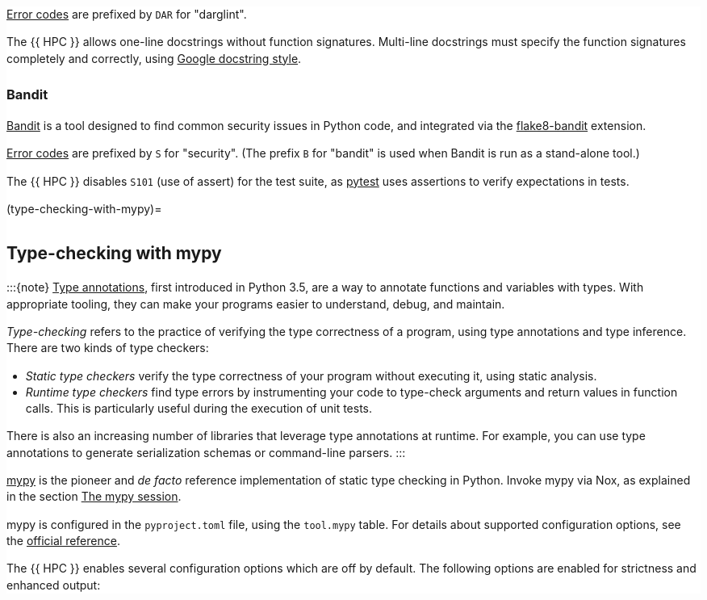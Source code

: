 [Error codes][darglint codes] are prefixed by `DAR` for "darglint".

The {{ HPC }} allows one-line docstrings without function signatures.
Multi-line docstrings must
specify the function signatures completely and correctly,
using [Google docstring style].

### Bandit

[Bandit] is a tool designed to
find common security issues in Python code,
and integrated via the [flake8-bandit] extension.

[Error codes][bandit codes] are prefixed by `S` for "security".
(The prefix `B` for "bandit" is used
when Bandit is run as a stand-alone tool.)

The {{ HPC }} disables `S101` (use of assert) for the test suite,
as [pytest] uses assertions to verify expectations in tests.

(type-checking-with-mypy)=

## Type-checking with mypy

:::{note}
[Type annotations], first introduced in Python 3.5,
are a way to annotate functions and variables with types.
With appropriate tooling,
they can make your programs easier to understand, debug, and maintain.

_Type-checking_ refers to the practice of
verifying the type correctness of a program,
using type annotations and type inference.
There are two kinds of type checkers:

- _Static type checkers_ verify the type correctness of your program
  without executing it, using static analysis.
- _Runtime type checkers_ find type errors by instrumenting your code to
  type-check arguments and return values in function calls.
  This is particularly useful during the execution of unit tests.

There is also an increasing number of libraries
that leverage type annotations at runtime.
For example, you can use type annotations to generate serialization schemas
or command-line parsers.
:::

[mypy] is the pioneer and _de facto_ reference implementation of static type checking in Python.
Invoke mypy via Nox, as explained in the section [The mypy session](the-mypy-session).

mypy is configured in the `pyproject.toml` file,
using the `tool.mypy` table. For details about supported configuration
options, see the [official reference][mypy configuration].

The {{ HPC }} enables several configuration options which are off by default.
The following options are enabled for strictness and enhanced output:


[--reuse-existing-virtualenvs]: https://nox.thea.codes/en/stable/usage.html#re-using-virtualenvs
[.gitattributes]: https://git-scm.com/book/en/Customizing-Git-Git-Attributes
[.github/dependabot.yml]: https://docs.github.com/en/github/administering-a-repository/configuration-options-for-dependency-updates
[.gitignore]: https://git-scm.com/book/en/v2/Git-Basics-Recording-Changes-to-the-Repository#_ignoring
[.readthedocs.yml]: https://docs.readthedocs.io/en/stable/config-file/v2.html
[2022.6.3]: https://github.com/cjolowicz/cookiecutter-hypermodern-python/releases/tag/2022.6.3
[__main__]: https://docs.python.org/3/library/__main__.html
[abstract syntax tree]: https://docs.python.org/3/library/ast.html
[actions/cache]: https://github.com/actions/cache
[actions/checkout]: https://github.com/actions/checkout
[actions/download-artifact]: https://github.com/actions/download-artifact
[actions/setup-python]: https://github.com/actions/setup-python
[actions/upload-artifact]: https://github.com/actions/upload-artifact
[autodoc]: https://www.sphinx-doc.org/en/master/usage/extensions/autodoc.html
[bandit codes]: https://bandit.readthedocs.io/en/latest/plugins/index.html#complete-test-plugin-listing
[bandit]: https://github.com/PyCQA/bandit
[bash]: https://www.gnu.org/software/bash/
[batchelder include]: https://nedbatchelder.com/blog/202008/you_should_include_your_tests_in_coverage.html
[black]: https://github.com/psf/black
[calendar versioning]: https://calver.org
[cannon semver]: https://snarky.ca/why-i-dont-like-semver/
[check-added-large-files]: https://github.com/pre-commit/pre-commit-hooks#check-added-large-files
[check-toml]: https://github.com/pre-commit/pre-commit-hooks#check-toml
[check-yaml]: https://github.com/pre-commit/pre-commit-hooks#check-yaml
[click.testing.clirunner]: https://click.palletsprojects.com/en/7.x/testing/
[click]: https://click.palletsprojects.com/
[cobertura]: https://cobertura.github.io/cobertura/
[codecov configuration]: https://docs.codecov.io/docs/codecov-yaml
[codecov/codecov-action]: https://github.com/codecov/codecov-action
[codecov]: https://codecov.io/
[constraints file]: https://pip.pypa.io/en/stable/user_guide/#constraints-files
[contributor covenant]: https://www.contributor-covenant.org
[cookiecutter]: https://github.com/audreyr/cookiecutter
[coverage.py]: https://coverage.readthedocs.io/
[crazy-max/ghaction-github-labeler]: https://github.com/crazy-max/ghaction-github-labeler
[cupper]: https://github.com/senseyeio/cupper
[curl]: https://curl.haxx.se
[cyclomatic complexity]: https://en.wikipedia.org/wiki/Cyclomatic_complexity
[darglint codes]: https://github.com/terrencepreilly/darglint#error-codes
[darglint]: https://github.com/terrencepreilly/darglint
[dependabot docs]: https://docs.github.com/en/github/administering-a-repository/keeping-your-dependencies-updated-automatically
[dependabot issue 4435]: https://github.com/dependabot/dependabot-core/issues/4435
[dependabot]: https://dependabot.com/
[dev-prod parity]: https://12factor.net/dev-prod-parity
[editable install]: https://pip.pypa.io/en/stable/cli/pip_install/#install-editable
[end-of-file-fixer]: https://github.com/pre-commit/pre-commit-hooks#end-of-file-fixer
[flake8 configuration]: https://flake8.pycqa.org/en/latest/user/configuration.html
[flake8-bandit]: https://github.com/tylerwince/flake8-bandit
[flake8-bugbear codes]: https://github.com/PyCQA/flake8-bugbear#list-of-warnings
[flake8-bugbear]: https://github.com/PyCQA/flake8-bugbear
[flake8-docstrings]: https://gitlab.com/pycqa/flake8-docstrings
[flake8-rst-docstrings codes]: https://github.com/peterjc/flake8-rst-docstrings#flake8-validation-codes
[flake8-rst-docstrings]: https://github.com/peterjc/flake8-rst-docstrings
[flake8]: http://flake8.pycqa.org
[furo]: https://pradyunsg.me/furo/
[future imports]: https://docs.python.org/3/library/__future__.html
[gabor version]: https://bernat.tech/posts/version-numbers/
[git hook]: https://git-scm.com/book/en/v2/Customizing-Git-Git-Hooks
[git]: https://www.git-scm.com
[github actions artifacts]: https://help.github.com/en/actions/configuring-and-managing-workflows/persisting-workflow-data-using-artifacts
[github actions runners]: https://help.github.com/en/actions/automating-your-workflow-with-github-actions/virtual-environments-for-github-hosted-runners#supported-runners-and-hardware-resources
[github actions syntax]: https://help.github.com/en/actions/automating-your-workflow-with-github-actions/workflow-syntax-for-github-actions
[github actions]: https://github.com/features/actions
[github labeler]: https://github.com/marketplace/actions/github-labeler
[github release]: https://help.github.com/en/github/administering-a-repository/about-releases
[github renaming]: https://github.com/github/renaming
[github]: https://github.com/
[google docstring style]: https://google.github.io/styleguide/pyguide.html#38-comments-and-docstrings
[hypermodern python blog]: https://cjolowicz.github.io/posts/hypermodern-python-01-setup/
[hypermodern python chapter 1]: https://medium.com/@cjolowicz/hypermodern-python-d44485d9d769
[hypermodern python chapter 2]: https://medium.com/@cjolowicz/hypermodern-python-2-testing-ae907a920260
[hypermodern python chapter 3]: https://medium.com/@cjolowicz/hypermodern-python-3-linting-e2f15708da80
[hypermodern python chapter 4]: https://medium.com/@cjolowicz/hypermodern-python-4-typing-31bcf12314ff
[hypermodern python chapter 5]: https://medium.com/@cjolowicz/hypermodern-python-5-documentation-13219991028c
[hypermodern python chapter 6]: https://medium.com/@cjolowicz/hypermodern-python-6-ci-cd-b233accfa2f6
[hypermodern python cookiecutter]: https://github.com/cjolowicz/cookiecutter-hypermodern-python
[hypermodern python]: https://medium.com/@cjolowicz/hypermodern-python-d44485d9d769
[import hook]: https://docs.python.org/3/reference/import.html#import-hooks
[install-poetry.py]: https://raw.githubusercontent.com/python-poetry/poetry/master/install-poetry.py
[isort black profile]: https://pycqa.github.io/isort/docs/configuration/black_compatibility.html
[isort force_single_line]: https://pycqa.github.io/isort/docs/configuration/options.html#force-single-line
[isort lines_after_imports]: https://pycqa.github.io/isort/docs/configuration/options.html#lines-after-imports
[isort]: https://pycqa.github.io/isort/
[jinja]: https://palletsprojects.com/p/jinja/
[json]: https://www.json.org/
[markdown]: https://spec.commonmark.org/current/
[mccabe codes]: https://github.com/PyCQA/mccabe#plugin-for-flake8
[mccabe]: https://github.com/PyCQA/mccabe
[mit license]: https://opensource.org/licenses/MIT
[mypy configuration]: https://mypy.readthedocs.io/en/stable/config_file.html
[mypy]: http://mypy-lang.org/
[myst]: https://myst-parser.readthedocs.io/
[napoleon]: https://www.sphinx-doc.org/en/master/usage/extensions/napoleon.html
[nox-poetry]: https://nox-poetry.readthedocs.io/
[nox]: https://nox.thea.codes/
[package metadata]: https://packaging.python.org/en/latest/specifications/core-metadata/
[pep 257]: http://www.python.org/dev/peps/pep-0257/
[pep 440]: https://www.python.org/dev/peps/pep-0440/
[pep 517]: https://www.python.org/dev/peps/pep-0517/
[pep 518]: https://www.python.org/dev/peps/pep-0518/
[pep 561]: https://www.python.org/dev/peps/pep-0561/
[pep 8]: http://www.python.org/dev/peps/pep-0008/
[pep8-naming codes]: https://github.com/pycqa/pep8-naming#pep-8-naming-conventions
[pep8-naming]: https://github.com/pycqa/pep8-naming
[pip install]: https://pip.pypa.io/en/stable/reference/pip_install/
[pip]: https://pip.pypa.io/
[pipx]: https://pipxproject.github.io/pipx/
[poetry add]: https://python-poetry.org/docs/cli/#add
[poetry env]: https://python-poetry.org/docs/managing-environments/
[poetry export]: https://python-poetry.org/docs/cli/#export
[poetry install]: https://python-poetry.org/docs/cli/#install
[poetry remove]: https://python-poetry.org/docs/cli/#remove
[poetry run]: https://python-poetry.org/docs/cli/#run
[poetry show]: https://python-poetry.org/docs/cli/#show
[poetry update]: https://python-poetry.org/docs/cli/#update
[poetry version]: https://python-poetry.org/docs/cli/#version
[poetry]: https://python-poetry.org/
[pre-commit autoupdate]: https://pre-commit.com/#pre-commit-autoupdate
[pre-commit configuration]: https://pre-commit.com/#adding-pre-commit-plugins-to-your-project
[pre-commit repository-local hooks]: https://pre-commit.com/#repository-local-hooks
[pre-commit system hooks]: https://pre-commit.com/#system
[pre-commit-hooks]: https://github.com/pre-commit/pre-commit-hooks
[pre-commit]: https://pre-commit.com/
[prettier]: https://prettier.io/
[pycodestyle codes]: https://pycodestyle.pycqa.org/en/latest/intro.html#error-codes
[pycodestyle]: https://pycodestyle.pycqa.org/en/latest/
[pydocstyle codes]: http://www.pydocstyle.org/en/stable/error_codes.html
[pydocstyle]: http://www.pydocstyle.org/
[pyenv wiki]: https://github.com/pyenv/pyenv/wiki/Common-build-problems
[pyenv]: https://github.com/pyenv/pyenv
[pyflakes codes]: https://flake8.pycqa.org/en/latest/user/error-codes.html
[pyflakes]: https://github.com/PyCQA/pyflakes
[pygments]: https://pygments.org/
[pypa/gh-action-pypi-publish]: https://github.com/pypa/gh-action-pypi-publish
[pypi]: https://pypi.org/
[pyproject.toml]: https://python-poetry.org/docs/pyproject/
[pytest layout]: https://docs.pytest.org/en/latest/explanation/goodpractices.html#choosing-a-test-layout-import-rules
[pytest]: https://docs.pytest.org/en/latest/
[python build]: https://python-poetry.org/docs/cli/#build
[python package]: https://docs.python.org/3/tutorial/modules.html#packages
[python publish]: https://python-poetry.org/docs/cli/#publish
[python website]: https://www.python.org/
[pyupgrade]: https://github.com/asottile/pyupgrade
[read the docs]: https://readthedocs.org/
[readthedocs webhooks]: https://docs.readthedocs.io/en/stable/webhooks.html
[relative imports]: https://docs.python.org/3/reference/import.html#package-relative-imports
[release drafter]: https://github.com/release-drafter/release-drafter
[release-drafter/release-drafter]: https://github.com/release-drafter/release-drafter
[requirements file]: https://pip.readthedocs.io/en/stable/user_guide/#requirements-files
[restructuredtext]: https://docutils.sourceforge.io/rst.html
[safety]: https://github.com/pyupio/safety
[salsify/action-detect-and-tag-new-version]: https://github.com/salsify/action-detect-and-tag-new-version
[schlawack semantic]: https://hynek.me/articles/semver-will-not-save-you/
[schreiner constraints]: https://iscinumpy.dev/post/bound-version-constraints/
[schreiner poetry]: https://iscinumpy.dev/post/poetry-versions/
[semantic versioning]: https://semver.org/
[sphinx configuration]: https://www.sphinx-doc.org/en/master/usage/configuration.html
[sphinx-autobuild]: https://github.com/executablebooks/sphinx-autobuild
[sphinx-click]: https://sphinx-click.readthedocs.io/
[sphinx]: http://www.sphinx-doc.org/
[test fixture]: https://docs.pytest.org/en/latest/explanation/fixtures.html#about-fixtures
[testpypi]: https://test.pypi.org/
[toml]: https://github.com/toml-lang/toml
[tox]: https://tox.readthedocs.io/
[trailing-whitespace]: https://github.com/pre-commit/pre-commit-hooks#trailing-whitespace
[type annotations]: https://docs.python.org/3/library/typing.html
[typeguard]: https://github.com/agronholm/typeguard
[unix-style line endings]: https://en.wikipedia.org/wiki/Newline
[versions and constraints]: https://python-poetry.org/docs/dependency-specification/
[virtual environment]: https://docs.python.org/3/tutorial/venv.html
[virtualenv]: https://virtualenv.pypa.io/
[wheel]: https://www.python.org/dev/peps/pep-0427/
[xdoctest]: https://github.com/Erotemic/xdoctest
[yaml]: https://yaml.org/
